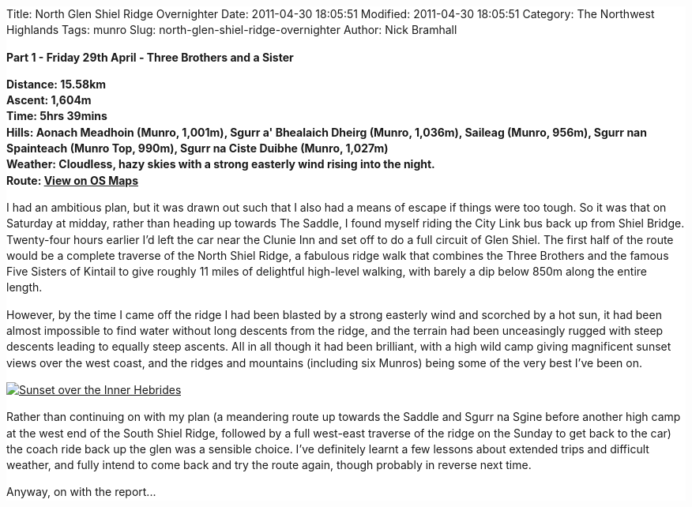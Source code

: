 Title: North Glen Shiel Ridge Overnighter
Date: 2011-04-30 18:05:51
Modified: 2011-04-30 18:05:51
Category: The Northwest Highlands
Tags: munro
Slug: north-glen-shiel-ridge-overnighter
Author: Nick Bramhall

**Part 1 - Friday 29th April - Three Brothers and a Sister**



**Distance: 15.58km  
Ascent:  1,604m  
Time: 5hrs 39mins  
Hills: Aonach Meadhoin (Munro, 1,001m), Sgurr a' Bhealaich Dheirg (Munro, 1,036m), Saileag (Munro, 956m), Sgurr nan Spainteach (Munro Top, 990m), Sgurr na Ciste Duibhe (Munro, 1,027m)  
Weather: Cloudless, hazy skies with a strong easterly wind rising into the night.  
Route: [View on OS Maps](https://www.invertedworld.co.uk/hillwalking/hillwalk/345)**



I had an ambitious plan, but it was drawn out such that I also had a means of escape if things were too tough. So it was that on Saturday at midday, rather than heading up towards The Saddle, I found myself riding the City Link bus back up from Shiel Bridge. Twenty-four hours earlier I’d left the car near the Clunie Inn and set off to do a full circuit of Glen Shiel. The first half of the route would be a complete traverse of the North Shiel Ridge, a fabulous ridge walk that combines the Three Brothers and the famous Five Sisters of Kintail to give roughly 11 miles of delightful high-level walking, with barely a dip below 850m along the entire length.







 

However, by the time I came off the ridge I had been blasted by a strong easterly wind and scorched by a hot sun, it had been almost impossible to find water without long descents from the ridge, and the terrain had been unceasingly rugged with steep descents leading to equally steep ascents. All in all though it had been brilliant, with a high wild camp giving magnificent sunset views over the west coast, and the ridges and mountains (including six Munros) being some of the very best I’ve been on.



[![Sunset over the Inner Hebrides](http://farm6.static.flickr.com/5302/5686515426_20ab7ac4a1_b.jpg)](http://www.flickr.com/photos/53725815@N00/5686515426)

 

Rather than continuing on with my plan (a meandering route up towards the Saddle and Sgurr na Sgine before another high camp at the west end of the South Shiel Ridge, followed by a full west-east traverse of the ridge on the Sunday to get back to the car) the coach ride back up the glen was a sensible choice. I’ve definitely learnt a few lessons about extended trips and difficult weather, and fully intend to come back and try the route again, though probably in reverse next time.



Anyway, on with the report...

